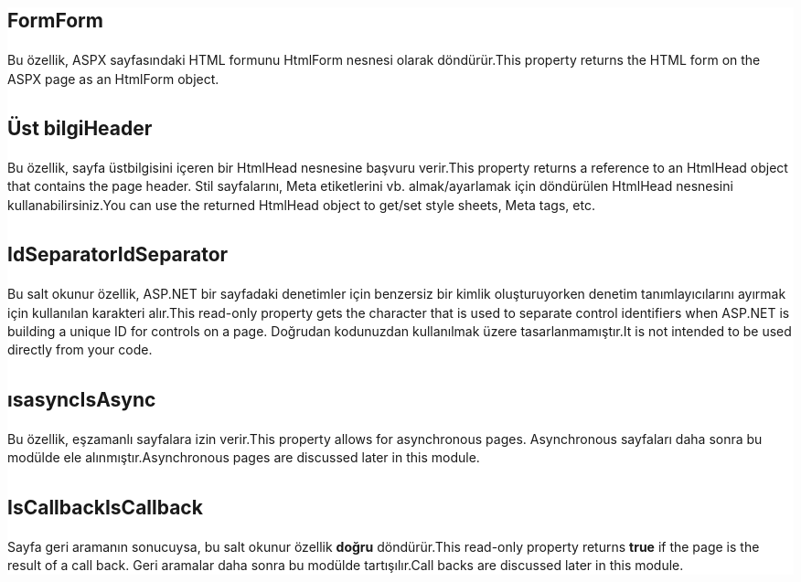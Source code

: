 ## <a name="form"></a><span data-ttu-id="39e5e-224">Form</span><span class="sxs-lookup"><span data-stu-id="39e5e-224">Form</span></span>

<span data-ttu-id="39e5e-225">Bu özellik, ASPX sayfasındaki HTML formunu HtmlForm nesnesi olarak döndürür.</span><span class="sxs-lookup"><span data-stu-id="39e5e-225">This property returns the HTML form on the ASPX page as an HtmlForm object.</span></span>

## <a name="header"></a><span data-ttu-id="39e5e-226">Üst bilgi</span><span class="sxs-lookup"><span data-stu-id="39e5e-226">Header</span></span>

<span data-ttu-id="39e5e-227">Bu özellik, sayfa üstbilgisini içeren bir HtmlHead nesnesine başvuru verir.</span><span class="sxs-lookup"><span data-stu-id="39e5e-227">This property returns a reference to an HtmlHead object that contains the page header.</span></span> <span data-ttu-id="39e5e-228">Stil sayfalarını, Meta etiketlerini vb. almak/ayarlamak için döndürülen HtmlHead nesnesini kullanabilirsiniz.</span><span class="sxs-lookup"><span data-stu-id="39e5e-228">You can use the returned HtmlHead object to get/set style sheets, Meta tags, etc.</span></span>

## <a name="idseparator"></a><span data-ttu-id="39e5e-229">IdSeparator</span><span class="sxs-lookup"><span data-stu-id="39e5e-229">IdSeparator</span></span>

<span data-ttu-id="39e5e-230">Bu salt okunur özellik, ASP.NET bir sayfadaki denetimler için benzersiz bir kimlik oluşturuyorken denetim tanımlayıcılarını ayırmak için kullanılan karakteri alır.</span><span class="sxs-lookup"><span data-stu-id="39e5e-230">This read-only property gets the character that is used to separate control identifiers when ASP.NET is building a unique ID for controls on a page.</span></span> <span data-ttu-id="39e5e-231">Doğrudan kodunuzdan kullanılmak üzere tasarlanmamıştır.</span><span class="sxs-lookup"><span data-stu-id="39e5e-231">It is not intended to be used directly from your code.</span></span>

## <a name="isasync"></a><span data-ttu-id="39e5e-232">ısasync</span><span class="sxs-lookup"><span data-stu-id="39e5e-232">IsAsync</span></span>

<span data-ttu-id="39e5e-233">Bu özellik, eşzamanlı sayfalara izin verir.</span><span class="sxs-lookup"><span data-stu-id="39e5e-233">This property allows for asynchronous pages.</span></span> <span data-ttu-id="39e5e-234">Asynchronous sayfaları daha sonra bu modülde ele alınmıştır.</span><span class="sxs-lookup"><span data-stu-id="39e5e-234">Asynchronous pages are discussed later in this module.</span></span>

## <a name="iscallback"></a><span data-ttu-id="39e5e-235">IsCallback</span><span class="sxs-lookup"><span data-stu-id="39e5e-235">IsCallback</span></span>

<span data-ttu-id="39e5e-236">Sayfa geri aramanın sonucuysa, bu salt okunur özellik **doğru** döndürür.</span><span class="sxs-lookup"><span data-stu-id="39e5e-236">This read-only property returns **true** if the page is the result of a call back.</span></span> <span data-ttu-id="39e5e-237">Geri aramalar daha sonra bu modülde tartışılır.</span><span class="sxs-lookup"><span data-stu-id="39e5e-237">Call backs are discussed later in this module.</span></span>
